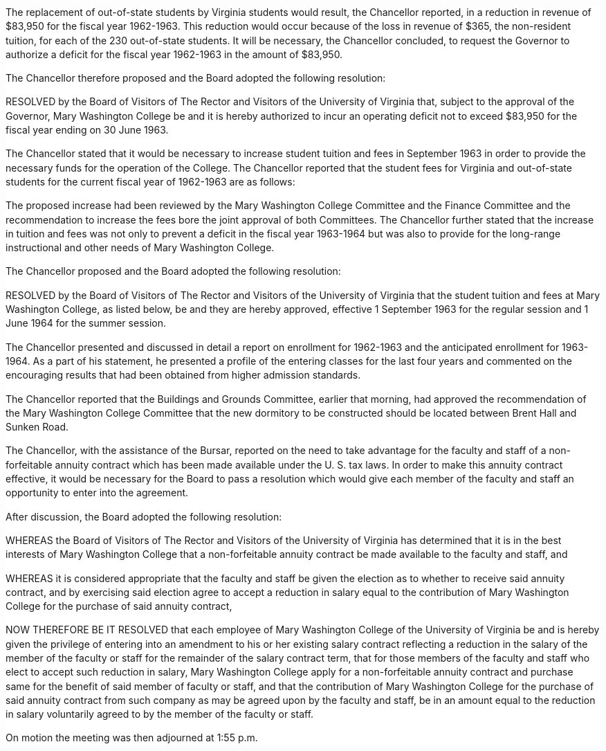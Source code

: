 The replacement of out-of-state students by Virginia students would result, the Chancellor reported, in a reduction in revenue of $83,950 for the fiscal year 1962-1963. This reduction would occur because of the loss in revenue of $365, the non-resident tuition, for each of the 230 out-of-state students. It will be necessary, the Chancellor concluded, to request the Governor to authorize a deficit for the fiscal year 1962-1963 in the amount of $83,950.

The Chancellor therefore proposed and the Board adopted the following resolution:

RESOLVED by the Board of Visitors of The Rector and Visitors of the University of Virginia that, subject to the approval of the Governor, Mary Washington College be and it is hereby authorized to incur an operating deficit not to exceed $83,950 for the fiscal year ending on 30 June 1963.

The Chancellor stated that it would be necessary to increase student tuition and fees in September 1963 in order to provide the necessary funds for the operation of the College. The Chancellor reported that the student fees for Virginia and out-of-state students for the current fiscal year of 1962-1963 are as follows:

The proposed increase had been reviewed by the Mary Washington College Committee and the Finance Committee and the recommendation to increase the fees bore the joint approval of both Committees. The Chancellor further stated that the increase in tuition and fees was not only to prevent a deficit in the fiscal year 1963-1964 but was also to provide for the long-range instructional and other needs of Mary Washington College.

The Chancellor proposed and the Board adopted the following resolution:

RESOLVED by the Board of Visitors of The Rector and Visitors of the University of Virginia that the student tuition and fees at Mary Washington College, as listed below, be and they are hereby approved, effective 1 September 1963 for the regular session and 1 June 1964 for the summer session.

The Chancellor presented and discussed in detail a report on enrollment for 1962-1963 and the anticipated enrollment for 1963-1964. As a part of his statement, he presented a profile of the entering classes for the last four years and commented on the encouraging results that had been obtained from higher admission standards.

The Chancellor reported that the Buildings and Grounds Committee, earlier that morning, had approved the recommendation of the Mary Washington College Committee that the new dormitory to be constructed should be located between Brent Hall and Sunken Road.

The Chancellor, with the assistance of the Bursar, reported on the need to take advantage for the faculty and staff of a non-forfeitable annuity contract which has been made available under the U. S. tax laws. In order to make this annuity contract effective, it would be necessary for the Board to pass a resolution which would give each member of the faculty and staff an opportunity to enter into the agreement.

After discussion, the Board adopted the following resolution:

WHEREAS the Board of Visitors of The Rector and Visitors of the University of Virginia has determined that it is in the best interests of Mary Washington College that a non-forfeitable annuity contract be made available to the faculty and staff, and

WHEREAS it is considered appropriate that the faculty and staff be given the election as to whether to receive said annuity contract, and by exercising said election agree to accept a reduction in salary equal to the contribution of Mary Washington College for the purchase of said annuity contract,

NOW THEREFORE BE IT RESOLVED that each employee of Mary Washington College of the University of Virginia be and is hereby given the privilege of entering into an amendment to his or her existing salary contract reflecting a reduction in the salary of the member of the faculty or staff for the remainder of the salary contract term, that for those members of the faculty and staff who elect to accept such reduction in salary, Mary Washington College apply for a non-forfeitable annuity contract and purchase same for the benefit of said member of faculty or staff, and that the contribution of Mary Washington College for the purchase of said annuity contract from such company as may be agreed upon by the faculty and staff, be in an amount equal to the reduction in salary voluntarily agreed to by the member of the faculty or staff.

On motion the meeting was then adjourned at 1:55 p.m.
